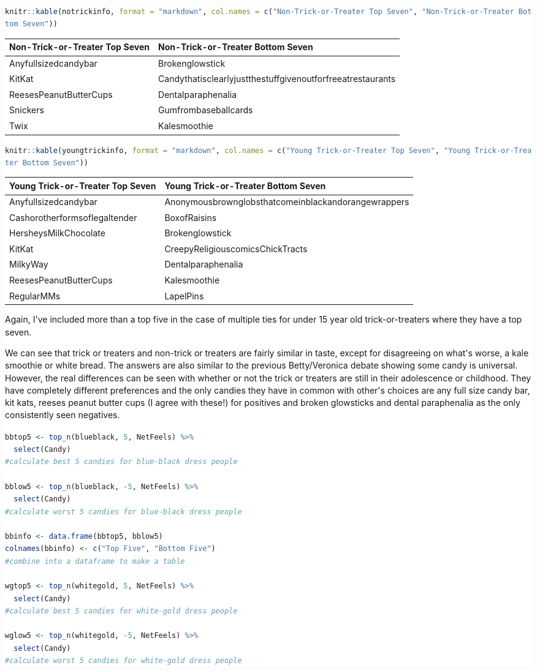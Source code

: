 ``` r
knitr::kable(notrickinfo, format = "markdown", col.names = c("Non-Trick-or-Treater Top Seven", "Non-Trick-or-Treater Bottom Seven"))
```

| Non-Trick-or-Treater Top Seven | Non-Trick-or-Treater Bottom Seven                          |
|:-------------------------------|:-----------------------------------------------------------|
| Anyfullsizedcandybar           | Brokenglowstick                                            |
| KitKat                         | Candythatisclearlyjustthestuffgivenoutforfreeatrestaurants |
| ReesesPeanutButterCups         | Dentalparaphenalia                                         |
| Snickers                       | Gumfrombaseballcards                                       |
| Twix                           | Kalesmoothie                                               |

``` r
knitr::kable(youngtrickinfo, format = "markdown", col.names = c("Young Trick-or-Treater Top Seven", "Young Trick-or-Treater Bottom Seven"))
```

| Young Trick-or-Treater Top Seven | Young Trick-or-Treater Bottom Seven                 |
|:---------------------------------|:----------------------------------------------------|
| Anyfullsizedcandybar             | Anonymousbrownglobsthatcomeinblackandorangewrappers |
| Cashorotherformsoflegaltender    | BoxofRaisins                                        |
| HersheysMilkChocolate            | Brokenglowstick                                     |
| KitKat                           | CreepyReligiouscomicsChickTracts                    |
| MilkyWay                         | Dentalparaphenalia                                  |
| ReesesPeanutButterCups           | Kalesmoothie                                        |
| RegularMMs                       | LapelPins                                           |

Again, I've included more than a top five in the case of multiple ties for under 15 year old trick-or-treaters where they have a top seven.

We can see that trick or treaters and non-trick or treaters are fairly similar in taste, except for disagreeing on what's worse, a kale smoothie or white bread. The answers are also similar to the previous Betty/Veronica debate showing some candy is universal. However, the real differences can be seen with whether or not the trick or treaters are still in their adolescence or childhood. They have completely different preferences and the only candies they have in common with other's choices are any full size candy bar, kit kats, reeses peanut butter cups (I agree with these!) for positives and broken glowsticks and dental paraphenalia as the only consistently seen negatives.

``` r
bbtop5 <- top_n(blueblack, 5, NetFeels) %>%
  select(Candy)
#calculate best 5 candies for blue-black dress people

bblow5 <- top_n(blueblack, -5, NetFeels) %>%
  select(Candy)
#calculate worst 5 candies for blue-black dress people

bbinfo <- data.frame(bbtop5, bblow5)
colnames(bbinfo) <- c("Top Five", "Bottom Five")
#combine into a dataframe to make a table

wgtop5 <- top_n(whitegold, 5, NetFeels) %>%
  select(Candy)
#calculate best 5 candies for white-gold dress people

wglow5 <- top_n(whitegold, -5, NetFeels) %>%
  select(Candy)
#calculate worst 5 candies for white-gold dress people
```